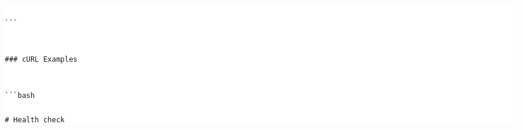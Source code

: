 ```
                                                                                                                                                                                                                                                                                                                                                                                                                                                                                                                                                                                                                                                                                                                                                                                                                                                                                                                                                                  ```
                                                                                                                                                                                                                                                                                                                                                                                                                                                                                                                                                                                                                                                                                                                                                                                                                                                                                                                                                                  
                                                                                                                                                                                                                                                                                                                                                                                                                                                                                                                                                                                                                                                                                                                                                                                                                                                                                                                                                                  ### cURL Examples
                                                                                                                                                                                                                                                                                                                                                                                                                                                                                                                                                                                                                                                                                                                                                                                                                                                                                                                                                                  
                                                                                                                                                                                                                                                                                                                                                                                                                                                                                                                                                                                                                                                                                                                                                                                                                                                                                                                                                                  ```bash
                                                                                                                                                                                                                                                                                                                                                                                                                                                                                                                                                                                                                                                                                                                                                                                                                                                                                                                                                                  # Health check
```